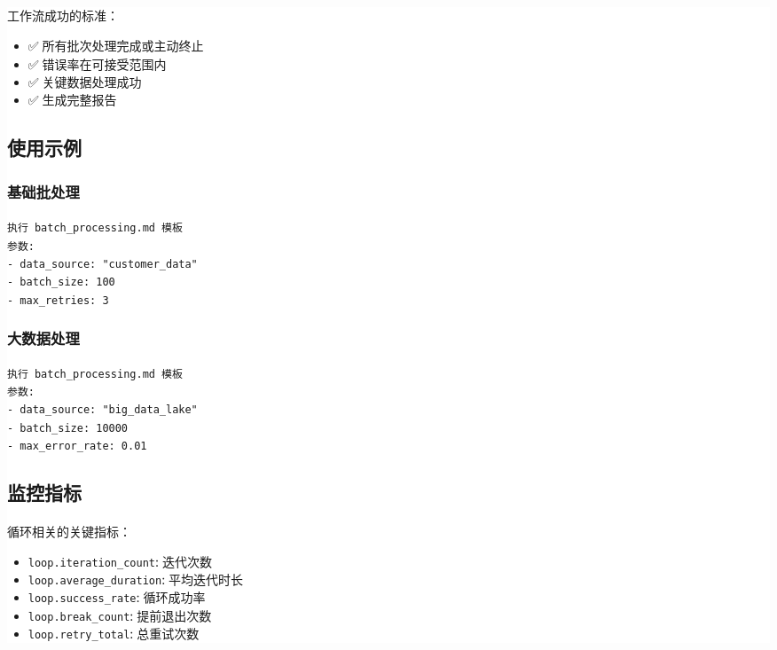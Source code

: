工作流成功的标准：
- ✅ 所有批次处理完成或主动终止
- ✅ 错误率在可接受范围内
- ✅ 关键数据处理成功
- ✅ 生成完整报告

## 使用示例

### 基础批处理
```
执行 batch_processing.md 模板
参数:
- data_source: "customer_data"
- batch_size: 100
- max_retries: 3
```

### 大数据处理
```
执行 batch_processing.md 模板
参数:
- data_source: "big_data_lake"
- batch_size: 10000
- max_error_rate: 0.01
```

## 监控指标

循环相关的关键指标：
- `loop.iteration_count`: 迭代次数
- `loop.average_duration`: 平均迭代时长
- `loop.success_rate`: 循环成功率
- `loop.break_count`: 提前退出次数
- `loop.retry_total`: 总重试次数